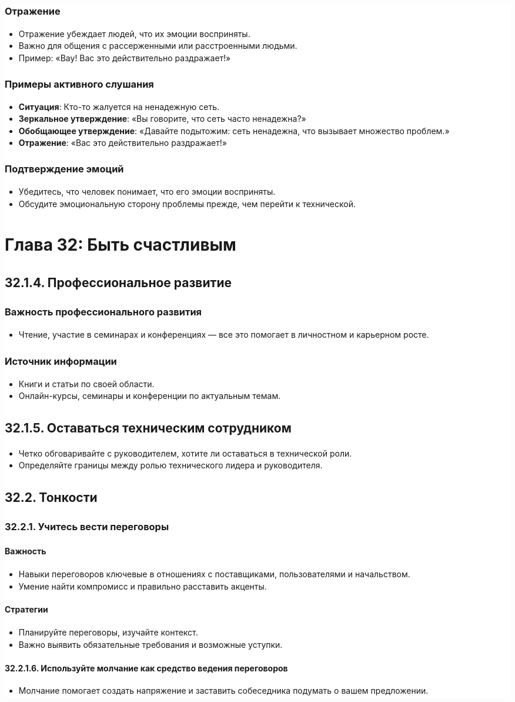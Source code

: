 ### Отражение
- Отражение убеждает людей, что их эмоции восприняты.
- Важно для общения с рассерженными или расстроенными людьми.
- Пример: «Вау! Вас это действительно раздражает!»

### Примеры активного слушания
- **Ситуация**: Кто-то жалуется на ненадежную сеть.
- **Зеркальное утверждение**: «Вы говорите, что сеть часто ненадежна?»
- **Обобщающее утверждение**: «Давайте подытожим: сеть ненадежна, что вызывает множество проблем.»
- **Отражение**: «Вас это действительно раздражает!»

### Подтверждение эмоций
- Убедитесь, что человек понимает, что его эмоции восприняты.
- Обсудите эмоциональную сторону проблемы прежде, чем перейти к технической.

# Глава 32: Быть счастливым

## 32.1.4. Профессиональное развитие

### Важность профессионального развития
- Чтение, участие в семинарах и конференциях — все это помогает в личностном и карьерном росте.

### Источник информации
- Книги и статьи по своей области.
- Онлайн-курсы, семинары и конференции по актуальным темам.

## 32.1.5. Оставаться техническим сотрудником

- Четко обговаривайте с руководителем, хотите ли оставаться в технической роли.
- Определяйте границы между ролью технического лидера и руководителя.

## 32.2. Тонкости

### 32.2.1. Учитесь вести переговоры

#### Важность
- Навыки переговоров ключевые в отношениях с поставщиками, пользователями и начальством.
- Умение найти компромисс и правильно расставить акценты.

#### Стратегии
- Планируйте переговоры, изучайте контекст.
- Важно выявить обязательные требования и возможные уступки.

#### 32.2.1.6. Используйте молчание как средство ведения переговоров
- Молчание помогает создать напряжение и заставить собеседника подумать о вашем предложении.
